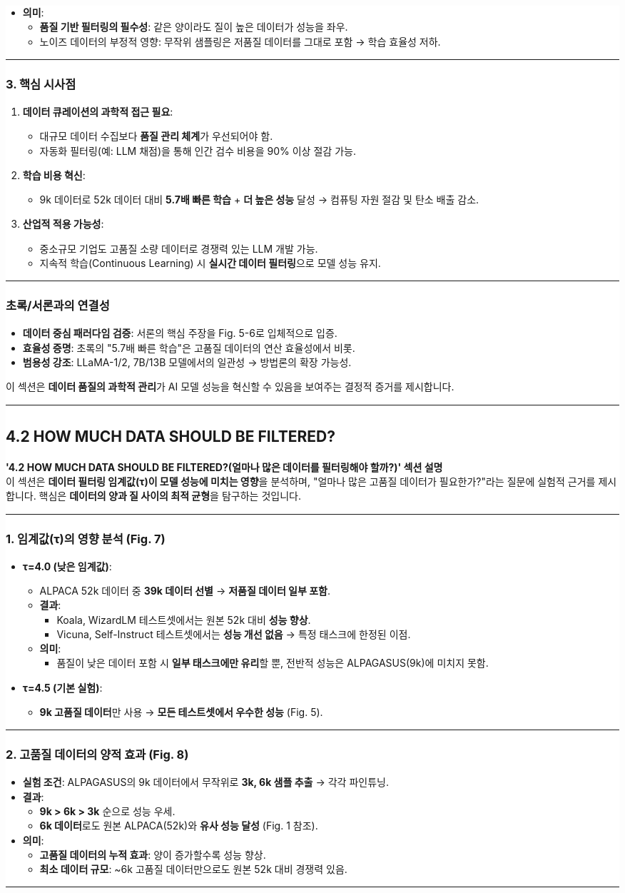 - **의미**:  
  - **품질 기반 필터링의 필수성**: 같은 양이라도 질이 높은 데이터가 성능을 좌우.  
  - 노이즈 데이터의 부정적 영향: 무작위 샘플링은 저품질 데이터를 그대로 포함 → 학습 효율성 저하.  

---

### **3. 핵심 시사점**  
1. **데이터 큐레이션의 과학적 접근 필요**:  
   - 대규모 데이터 수집보다 **품질 관리 체계**가 우선되어야 함.  
   - 자동화 필터링(예: LLM 채점)을 통해 인간 검수 비용을 90% 이상 절감 가능.  

2. **학습 비용 혁신**:  
   - 9k 데이터로 52k 데이터 대비 **5.7배 빠른 학습** + **더 높은 성능** 달성 → 컴퓨팅 자원 절감 및 탄소 배출 감소.  

3. **산업적 적용 가능성**:  
   - 중소규모 기업도 고품질 소량 데이터로 경쟁력 있는 LLM 개발 가능.  
   - 지속적 학습(Continuous Learning) 시 **실시간 데이터 필터링**으로 모델 성능 유지.  

---

### **초록/서론과의 연결성**  
- **데이터 중심 패러다임 검증**: 서론의 핵심 주장을 Fig. 5-6로 입체적으로 입증.  
- **효율성 증명**: 초록의 "5.7배 빠른 학습"은 고품질 데이터의 연산 효율성에서 비롯.  
- **범용성 강조**: LLaMA-1/2, 7B/13B 모델에서의 일관성 → 방법론의 확장 가능성.  

이 섹션은 **데이터 품질의 과학적 관리**가 AI 모델 성능을 혁신할 수 있음을 보여주는 결정적 증거를 제시합니다.

---

## 4.2 HOW MUCH DATA SHOULD BE FILTERED?

**'4.2 HOW MUCH DATA SHOULD BE FILTERED?(얼마나 많은 데이터를 필터링해야 할까?)' 섹션 설명**  
이 섹션은 **데이터 필터링 임계값(τ)이 모델 성능에 미치는 영향**을 분석하며, "얼마나 많은 고품질 데이터가 필요한가?"라는 질문에 실험적 근거를 제시합니다. 핵심은 **데이터의 양과 질 사이의 최적 균형**을 탐구하는 것입니다.

---

### **1. 임계값(τ)의 영향 분석 (Fig. 7)**  
- **τ=4.0 (낮은 임계값)**:  
  - ALPACA 52k 데이터 중 **39k 데이터 선별** → **저품질 데이터 일부 포함**.  
  - **결과**:  
    - Koala, WizardLM 테스트셋에서는 원본 52k 대비 **성능 향상**.  
    - Vicuna, Self-Instruct 테스트셋에서는 **성능 개선 없음** → 특정 태스크에 한정된 이점.  
  - **의미**:  
    - 품질이 낮은 데이터 포함 시 **일부 태스크에만 유리**할 뿐, 전반적 성능은 ALPAGASUS(9k)에 미치지 못함.  

- **τ=4.5 (기본 실험)**:  
  - **9k 고품질 데이터**만 사용 → **모든 테스트셋에서 우수한 성능** (Fig. 5).  

---

### **2. 고품질 데이터의 양적 효과 (Fig. 8)**  
- **실험 조건**: ALPAGASUS의 9k 데이터에서 무작위로 **3k, 6k 샘플 추출** → 각각 파인튜닝.  
- **결과**:  
  - **9k > 6k > 3k** 순으로 성능 우세.  
  - **6k 데이터**로도 원본 ALPACA(52k)와 **유사 성능 달성** (Fig. 1 참조).  
- **의미**:  
  - **고품질 데이터의 누적 효과**: 양이 증가할수록 성능 향상.  
  - **최소 데이터 규모**: ~6k 고품질 데이터만으로도 원본 52k 대비 경쟁력 있음.  

---